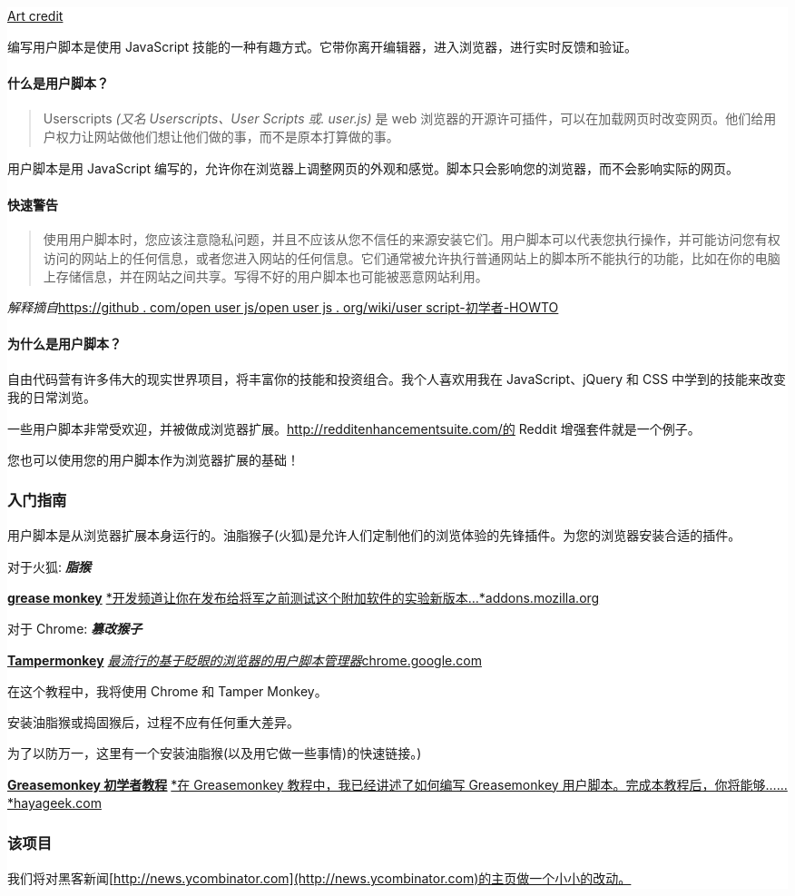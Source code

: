 [Art credit](http://incautusofficial.deviantart.com/art/Flat-Browsers-391657414)

编写用户脚本是使用 JavaScript 技能的一种有趣方式。它带你离开编辑器，进入浏览器，进行实时反馈和验证。

#### 什么是用户脚本？

> Userscripts *(又名 Userscripts、User Scripts 或. user.js)* 是 web 浏览器的开源许可插件，可以在加载网页时改变网页。他们给用户权力让网站做他们想让他们做的事，而不是原本打算做的事。

用户脚本是用 JavaScript 编写的，允许你在浏览器上调整网页的外观和感觉。脚本只会影响您的浏览器，而不会影响实际的网页。

#### 快速警告

> 使用用户脚本时，您应该注意隐私问题，并且不应该从您不信任的来源安装它们。用户脚本可以代表您执行操作，并可能访问您有权访问的网站上的任何信息，或者您进入网站的任何信息。它们通常被允许执行普通网站上的脚本所不能执行的功能，比如在你的电脑上存储信息，并在网站之间共享。写得不好的用户脚本也可能被恶意网站利用。

*解释摘自*[https://github . com/open user js/open user js . org/wiki/user script-初学者-HOWTO](https://github.com/OpenUserJs/OpenUserJS.org/wiki/Userscript-Beginners-HOWTO)

#### 为什么是用户脚本？

自由代码营有许多伟大的现实世界项目，将丰富你的技能和投资组合。我个人喜欢用我在 JavaScript、jQuery 和 CSS 中学到的技能来改变我的日常浏览。

一些用户脚本非常受欢迎，并被做成浏览器扩展。http://redditenhancementsuite.com/的 Reddit 增强套件就是一个例子。

您也可以使用您的用户脚本作为浏览器扩展的基础！

### 入门指南

用户脚本是从浏览器扩展本身运行的。油脂猴子(火狐)是允许人们定制他们的浏览体验的先锋插件。为您的浏览器安装合适的插件。

对于火狐: ***脂猴***

[**grease monkey**](https://addons.mozilla.org/en-US/firefox/addon/greasemonkey/)
[*开发频道让你在发布给将军之前测试这个附加软件的实验新版本…*addons.mozilla.org](https://addons.mozilla.org/en-US/firefox/addon/greasemonkey/)

对于 Chrome: ***篡改猴子***

[**Tampermonkey**](https://chrome.google.com/webstore/detail/tampermonkey/dhdgffkkebhmkfjojejmpbldmpobfkfo?hl=en)
[*最流行的基于眨眼的浏览器的用户脚本管理器*chrome.google.com](https://chrome.google.com/webstore/detail/tampermonkey/dhdgffkkebhmkfjojejmpbldmpobfkfo?hl=en)

在这个教程中，我将使用 Chrome 和 Tamper Monkey。

安装油脂猴或捣固猴后，过程不应有任何重大差异。

为了以防万一，这里有一个安装油脂猴(以及用它做一些事情)的快速链接。)

[**Greasemonkey 初学者教程**](http://hayageek.com/greasemonkey-tutorial/#install-greasemonkey)
[*在 Greasemonkey 教程中，我已经讲述了如何编写 Greasemonkey 用户脚本。完成本教程后，你将能够……*hayageek.com](http://hayageek.com/greasemonkey-tutorial/#install-greasemonkey)

### 该项目

我们将对黑客新闻[http://news.ycombinator.com](http://news.ycombinator.com)的主页做一个小小的改动。
